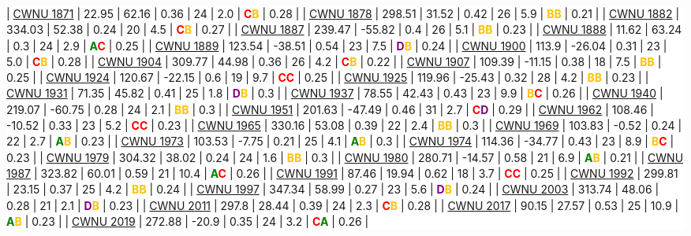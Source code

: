 | [CWNU 1871](/_clusters/cwnu1871/) | 22.95 | 62.16 | 0.36 | 24 | 2.0 | <span style="color: red; font-weight: bold;">C</span><span style="color: #FFC300; font-weight: bold;">B</span> | 0.28  |
| [CWNU 1878](/_clusters/cwnu1878/) | 298.51 | 31.52 | 0.42 | 26 | 5.9 | <span style="color: #FFC300; font-weight: bold;">B</span><span style="color: #FFC300; font-weight: bold;">B</span> | 0.21  |
| [CWNU 1882](/_clusters/cwnu1882/) | 334.03 | 52.38 | 0.24 | 20 | 4.5 | <span style="color: red; font-weight: bold;">C</span><span style="color: #FFC300; font-weight: bold;">B</span> | 0.27  |
| [CWNU 1887](/_clusters/cwnu1887/) | 239.47 | -55.82 | 0.4 | 26 | 5.1 | <span style="color: #FFC300; font-weight: bold;">B</span><span style="color: #FFC300; font-weight: bold;">B</span> | 0.23  |
| [CWNU 1888](/_clusters/cwnu1888/) | 11.62 | 63.24 | 0.3 | 24 | 2.9 | <span style="color: green; font-weight: bold;">A</span><span style="color: red; font-weight: bold;">C</span> | 0.25  |
| [CWNU 1889](/_clusters/cwnu1889/) | 123.54 | -38.51 | 0.54 | 23 | 7.5 | <span style="color: purple; font-weight: bold;">D</span><span style="color: #FFC300; font-weight: bold;">B</span> | 0.24  |
| [CWNU 1900](/_clusters/cwnu1900/) | 113.9 | -26.04 | 0.31 | 23 | 5.0 | <span style="color: red; font-weight: bold;">C</span><span style="color: #FFC300; font-weight: bold;">B</span> | 0.28  |
| [CWNU 1904](/_clusters/cwnu1904/) | 309.77 | 44.98 | 0.36 | 26 | 4.2 | <span style="color: red; font-weight: bold;">C</span><span style="color: #FFC300; font-weight: bold;">B</span> | 0.22  |
| [CWNU 1907](/_clusters/cwnu1907/) | 109.39 | -11.15 | 0.38 | 18 | 7.5 | <span style="color: #FFC300; font-weight: bold;">B</span><span style="color: #FFC300; font-weight: bold;">B</span> | 0.25  |
| [CWNU 1924](/_clusters/cwnu1924/) | 120.67 | -22.15 | 0.6 | 19 | 9.7 | <span style="color: red; font-weight: bold;">C</span><span style="color: red; font-weight: bold;">C</span> | 0.25  |
| [CWNU 1925](/_clusters/cwnu1925/) | 119.96 | -25.43 | 0.32 | 28 | 4.2 | <span style="color: #FFC300; font-weight: bold;">B</span><span style="color: #FFC300; font-weight: bold;">B</span> | 0.23  |
| [CWNU 1931](/_clusters/cwnu1931/) | 71.35 | 45.82 | 0.41 | 25 | 1.8 | <span style="color: purple; font-weight: bold;">D</span><span style="color: #FFC300; font-weight: bold;">B</span> | 0.3  |
| [CWNU 1937](/_clusters/cwnu1937/) | 78.55 | 42.43 | 0.43 | 23 | 9.9 | <span style="color: #FFC300; font-weight: bold;">B</span><span style="color: red; font-weight: bold;">C</span> | 0.26  |
| [CWNU 1940](/_clusters/cwnu1940/) | 219.07 | -60.75 | 0.28 | 24 | 2.1 | <span style="color: #FFC300; font-weight: bold;">B</span><span style="color: #FFC300; font-weight: bold;">B</span> | 0.3  |
| [CWNU 1951](/_clusters/cwnu1951/) | 201.63 | -47.49 | 0.46 | 31 | 2.7 | <span style="color: red; font-weight: bold;">C</span><span style="color: purple; font-weight: bold;">D</span> | 0.29  |
| [CWNU 1962](/_clusters/cwnu1962/) | 108.46 | -10.52 | 0.33 | 23 | 5.2 | <span style="color: red; font-weight: bold;">C</span><span style="color: red; font-weight: bold;">C</span> | 0.23  |
| [CWNU 1965](/_clusters/cwnu1965/) | 330.16 | 53.08 | 0.39 | 22 | 2.4 | <span style="color: #FFC300; font-weight: bold;">B</span><span style="color: #FFC300; font-weight: bold;">B</span> | 0.3  |
| [CWNU 1969](/_clusters/cwnu1969/) | 103.83 | -0.52 | 0.24 | 22 | 2.7 | <span style="color: green; font-weight: bold;">A</span><span style="color: #FFC300; font-weight: bold;">B</span> | 0.23  |
| [CWNU 1973](/_clusters/cwnu1973/) | 103.53 | -7.75 | 0.21 | 25 | 4.1 | <span style="color: green; font-weight: bold;">A</span><span style="color: #FFC300; font-weight: bold;">B</span> | 0.3  |
| [CWNU 1974](/_clusters/cwnu1974/) | 114.36 | -34.77 | 0.43 | 23 | 8.9 | <span style="color: #FFC300; font-weight: bold;">B</span><span style="color: red; font-weight: bold;">C</span> | 0.23  |
| [CWNU 1979](/_clusters/cwnu1979/) | 304.32 | 38.02 | 0.24 | 24 | 1.6 | <span style="color: #FFC300; font-weight: bold;">B</span><span style="color: #FFC300; font-weight: bold;">B</span> | 0.3  |
| [CWNU 1980](/_clusters/cwnu1980/) | 280.71 | -14.57 | 0.58 | 21 | 6.9 | <span style="color: green; font-weight: bold;">A</span><span style="color: #FFC300; font-weight: bold;">B</span> | 0.21  |
| [CWNU 1987](/_clusters/cwnu1987/) | 323.82 | 60.01 | 0.59 | 21 | 10.4 | <span style="color: green; font-weight: bold;">A</span><span style="color: red; font-weight: bold;">C</span> | 0.26  |
| [CWNU 1991](/_clusters/cwnu1991/) | 87.46 | 19.94 | 0.62 | 18 | 3.7 | <span style="color: red; font-weight: bold;">C</span><span style="color: red; font-weight: bold;">C</span> | 0.25  |
| [CWNU 1992](/_clusters/cwnu1992/) | 299.81 | 23.15 | 0.37 | 25 | 4.2 | <span style="color: #FFC300; font-weight: bold;">B</span><span style="color: #FFC300; font-weight: bold;">B</span> | 0.24  |
| [CWNU 1997](/_clusters/cwnu1997/) | 347.34 | 58.99 | 0.27 | 23 | 5.6 | <span style="color: purple; font-weight: bold;">D</span><span style="color: #FFC300; font-weight: bold;">B</span> | 0.24  |
| [CWNU 2003](/_clusters/cwnu2003/) | 313.74 | 48.06 | 0.28 | 21 | 2.1 | <span style="color: purple; font-weight: bold;">D</span><span style="color: #FFC300; font-weight: bold;">B</span> | 0.23  |
| [CWNU 2011](/_clusters/cwnu2011/) | 297.8 | 28.44 | 0.39 | 24 | 2.3 | <span style="color: red; font-weight: bold;">C</span><span style="color: #FFC300; font-weight: bold;">B</span> | 0.28  |
| [CWNU 2017](/_clusters/cwnu2017/) | 90.15 | 27.57 | 0.53 | 25 | 10.9 | <span style="color: green; font-weight: bold;">A</span><span style="color: #FFC300; font-weight: bold;">B</span> | 0.23  |
| [CWNU 2019](/_clusters/cwnu2019/) | 272.88 | -20.9 | 0.35 | 24 | 3.2 | <span style="color: red; font-weight: bold;">C</span><span style="color: green; font-weight: bold;">A</span> | 0.26  |